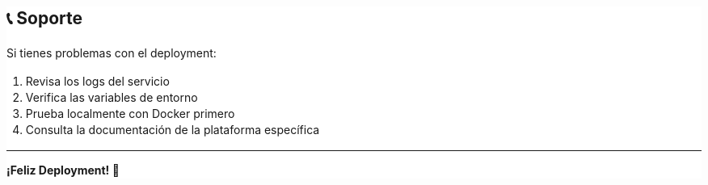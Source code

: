 
## 📞 Soporte

Si tienes problemas con el deployment:
1. Revisa los logs del servicio
2. Verifica las variables de entorno
3. Prueba localmente con Docker primero
4. Consulta la documentación de la plataforma específica

---

**¡Feliz Deployment! 🚀**
